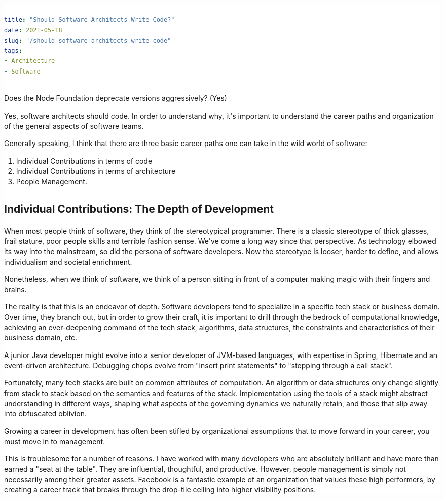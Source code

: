 ```yaml
---
title: "Should Software Architects Write Code?"
date: 2021-05-18
slug: "/should-software-architects-write-code"
tags:
- Architecture
- Software
---
```


Does the Node Foundation deprecate versions aggressively? (Yes)

Yes, software architects should code. In order to understand why, it's important to understand the career paths and organization of the general aspects of software teams.

Generally speaking, I think that there are three basic career paths one can take in the wild world of software:
1. Individual Contributions in terms of code
1. Individual Contributions in terms of architecture
1. People Management.

## Individual Contributions: The Depth of Development
When most people think of software, they think of the stereotypical programmer. There is a classic stereotype of thick glasses, frail stature, poor people skills and terrible fashion sense. We've come a long way since that perspective. As technology elbowed its way into the mainstream, so did the persona of software developers. Now the stereotype is looser, harder to define, and allows individualism and societal enrichment.

Nonetheless, when we think of software, we think of a person sitting in front of a computer making magic with their fingers and brains.

The reality is that this is an endeavor of depth. Software developers tend to specialize in a specific tech stack or business domain. Over time, they branch out, but in order to grow their craft, it is important to drill through the bedrock of computational knowledge, achieving an ever-deepening command of the tech stack, algorithms, data structures, the constraints and characteristics of their business domain, etc.

A junior Java developer might evolve into a senior developer of JVM-based languages, with expertise in [Spring](https://spring.io/), 
[Hibernate](https://hibernate.org/) and an event-driven architecture. Debugging chops evolve from "insert print statements" to "stepping 
through a call stack".

Fortunately, many tech stacks are built on common attributes of computation. An algorithm or data structures only change slightly from stack to stack based on the semantics and features of the stack. Implementation using the tools of a stack might abstract understanding in different ways, shaping what aspects of the governing dynamics we naturally retain, and those that slip away into obfuscated oblivion.

Growing a career in development has often been stifled by organizational assumptions that to move forward in your career, you must move in to management.

This is troublesome for a number of reasons. I have worked with many developers who are absolutely brilliant and 
have more than earned a "seat at the table". They are influential, thoughtful, and productive. However, people 
management is simply not necessarily among their greater assets. [Facebook](https://www.facebook.com/careers/) is a fantastic example of an 
organization that values these high performers, by creating a career track that breaks through the drop-tile ceiling into higher visibility positions.

